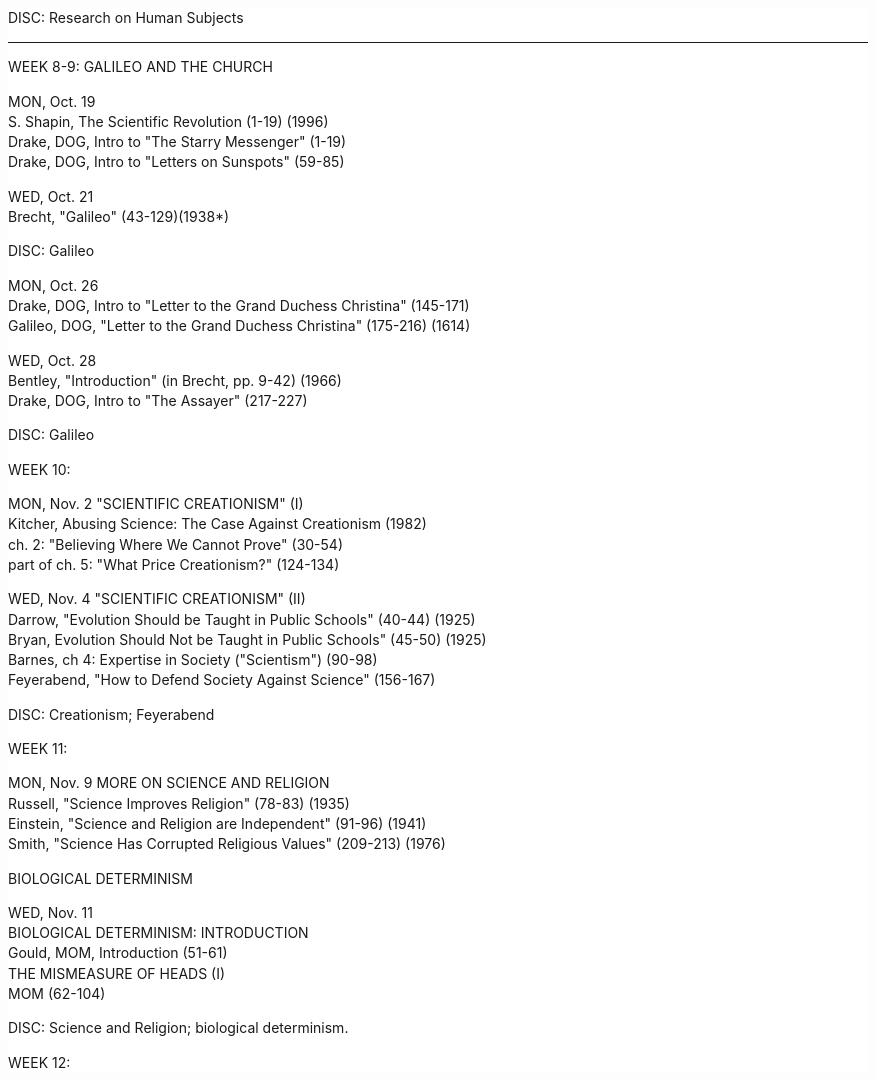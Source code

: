 DISC: Research on Human Subjects

****************************************************************************

WEEK 8-9: GALILEO AND THE CHURCH  

MON, Oct. 19  
S. Shapin, The Scientific Revolution (1-19) (1996)  
Drake, DOG, Intro to "The Starry Messenger" (1-19)  
Drake, DOG, Intro to "Letters on Sunspots" (59-85)  

WED, Oct. 21  
Brecht, "Galileo" (43-129)(1938*)  

DISC: Galileo  

MON, Oct. 26  
Drake, DOG, Intro to "Letter to the Grand Duchess Christina" (145-171)  
Galileo, DOG, "Letter to the Grand Duchess Christina" (175-216) (1614)  

WED, Oct. 28  
Bentley, "Introduction" (in Brecht, pp. 9-42) (1966)  
Drake, DOG, Intro to "The Assayer" (217-227)  

DISC: Galileo  

WEEK 10:  

MON, Nov. 2 "SCIENTIFIC CREATIONISM" (I)  
Kitcher, Abusing Science: The Case Against Creationism (1982)  
ch. 2: "Believing Where We Cannot Prove" (30-54)  
part of ch. 5: "What Price Creationism?" (124-134)  

WED, Nov. 4 "SCIENTIFIC CREATIONISM" (II)  
Darrow, "Evolution Should be Taught in Public Schools" (40-44) (1925)  
Bryan, Evolution Should Not be Taught in Public Schools" (45-50) (1925)  
Barnes, ch 4: Expertise in Society ("Scientism") (90-98)  
Feyerabend, "How to Defend Society Against Science" (156-167)  

DISC: Creationism; Feyerabend  

WEEK 11:  

MON, Nov. 9 MORE ON SCIENCE AND RELIGION  
Russell, "Science Improves Religion" (78-83) (1935)  
Einstein, "Science and Religion are Independent" (91-96) (1941)  
Smith, "Science Has Corrupted Religious Values" (209-213) (1976)  

BIOLOGICAL DETERMINISM

WED, Nov. 11  
BIOLOGICAL DETERMINISM: INTRODUCTION  
Gould, MOM, Introduction (51-61)  
THE MISMEASURE OF HEADS (I)  
MOM (62-104)  

DISC: Science and Religion; biological determinism.  

WEEK 12:  
